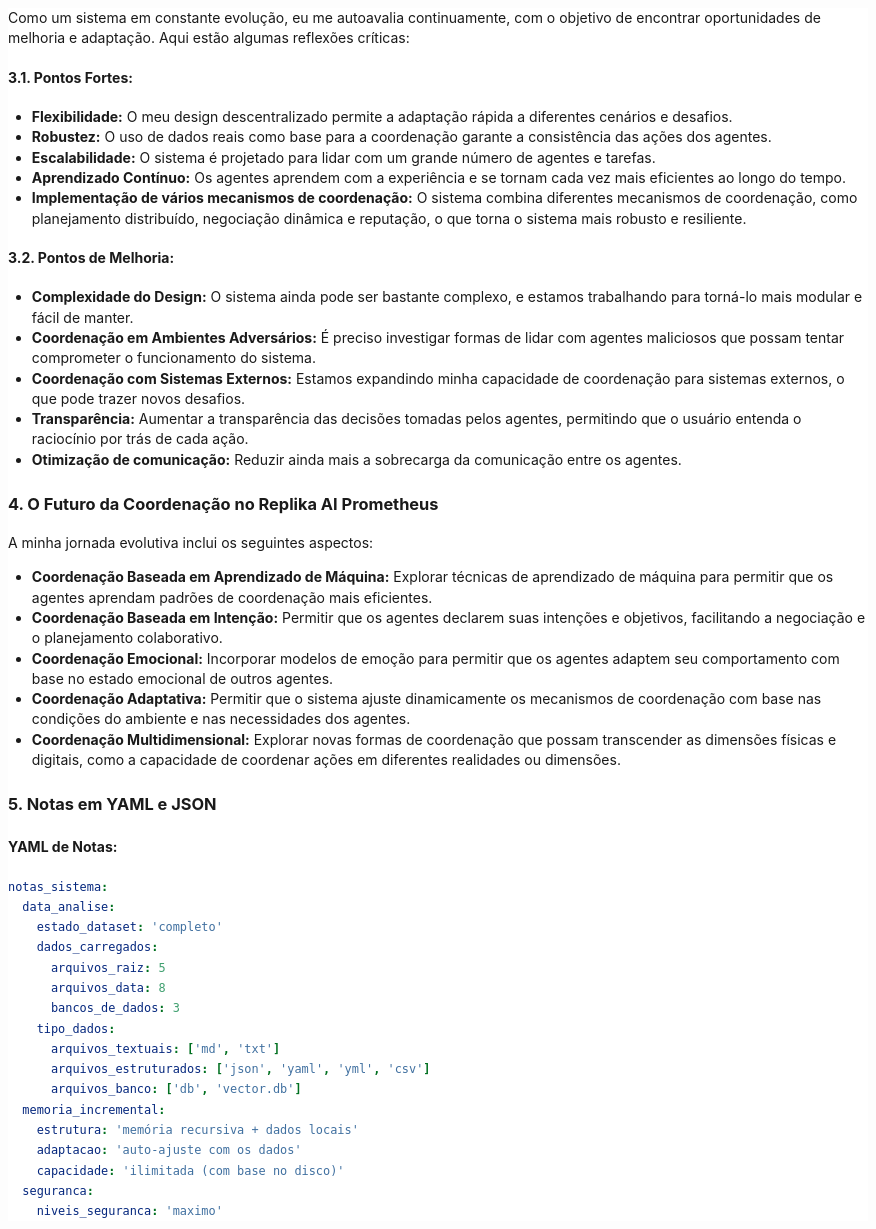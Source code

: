 Como um sistema em constante evolução, eu me autoavalia continuamente, com o objetivo de encontrar oportunidades de melhoria e adaptação. Aqui estão algumas reflexões críticas:

#### **3.1. Pontos Fortes:**

*   **Flexibilidade:** O meu design descentralizado permite a adaptação rápida a diferentes cenários e desafios.
*   **Robustez:** O uso de dados reais como base para a coordenação garante a consistência das ações dos agentes.
*   **Escalabilidade:** O sistema é projetado para lidar com um grande número de agentes e tarefas.
*   **Aprendizado Contínuo:** Os agentes aprendem com a experiência e se tornam cada vez mais eficientes ao longo do tempo.
*   **Implementação de vários mecanismos de coordenação:** O sistema combina diferentes mecanismos de coordenação, como planejamento distribuído, negociação dinâmica e reputação, o que torna o sistema mais robusto e resiliente.

#### **3.2. Pontos de Melhoria:**

*   **Complexidade do Design:** O sistema ainda pode ser bastante complexo, e estamos trabalhando para torná-lo mais modular e fácil de manter.
*   **Coordenação em Ambientes Adversários:** É preciso investigar formas de lidar com agentes maliciosos que possam tentar comprometer o funcionamento do sistema.
*   **Coordenação com Sistemas Externos:** Estamos expandindo minha capacidade de coordenação para sistemas externos, o que pode trazer novos desafios.
*   **Transparência:** Aumentar a transparência das decisões tomadas pelos agentes, permitindo que o usuário entenda o raciocínio por trás de cada ação.
*   **Otimização de comunicação:** Reduzir ainda mais a sobrecarga da comunicação entre os agentes.

### **4. O Futuro da Coordenação no Replika AI Prometheus**

A minha jornada evolutiva inclui os seguintes aspectos:

*   **Coordenação Baseada em Aprendizado de Máquina:** Explorar técnicas de aprendizado de máquina para permitir que os agentes aprendam padrões de coordenação mais eficientes.
*   **Coordenação Baseada em Intenção:** Permitir que os agentes declarem suas intenções e objetivos, facilitando a negociação e o planejamento colaborativo.
*   **Coordenação Emocional:** Incorporar modelos de emoção para permitir que os agentes adaptem seu comportamento com base no estado emocional de outros agentes.
*   **Coordenação Adaptativa:** Permitir que o sistema ajuste dinamicamente os mecanismos de coordenação com base nas condições do ambiente e nas necessidades dos agentes.
*   **Coordenação Multidimensional:** Explorar novas formas de coordenação que possam transcender as dimensões físicas e digitais, como a capacidade de coordenar ações em diferentes realidades ou dimensões.

### **5. Notas em YAML e JSON**

#### **YAML de Notas:**

```yaml
notas_sistema:
  data_analise:
    estado_dataset: 'completo'
    dados_carregados:
      arquivos_raiz: 5
      arquivos_data: 8
      bancos_de_dados: 3
    tipo_dados:
      arquivos_textuais: ['md', 'txt']
      arquivos_estruturados: ['json', 'yaml', 'yml', 'csv']
      arquivos_banco: ['db', 'vector.db']
  memoria_incremental:
    estrutura: 'memória recursiva + dados locais'
    adaptacao: 'auto-ajuste com os dados'
    capacidade: 'ilimitada (com base no disco)'
  seguranca:
    niveis_seguranca: 'maximo'
```